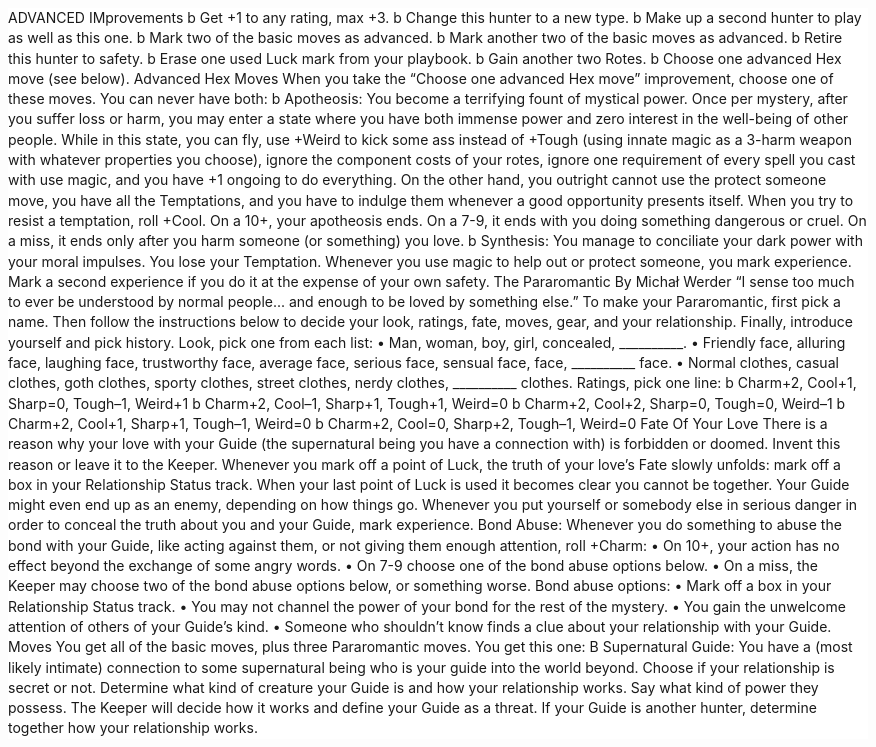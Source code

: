 ADVANCED IMprovements b Get +1 to any rating, max +3. b Change this hunter to a new type. b Make up a second hunter to play as well as this one. 
b Mark two of the basic moves as advanced. b Mark another two of the basic moves as advanced. 
b Retire this hunter to safety. 
b Erase one used Luck mark from your playbook. 
b Gain another two Rotes. b Choose one advanced Hex move (see below).
Advanced Hex Moves
When you take the “Choose one advanced Hex move” improvement, choose one of these moves. You can never have both:
b Apotheosis: You become a terrifying fount of mystical power. Once per mystery, after you suffer loss or harm, you may enter a state where you have both immense power and zero interest in the well-being of other people. While in this state, you can fly, use +Weird to kick some ass instead of +Tough (using innate magic as a 3-harm weapon with whatever properties you choose), ignore the component costs of your rotes, ignore one requirement of every spell you cast with use magic, and you have +1 ongoing to do everything. On the other hand, you outright cannot use the protect someone move, you have all the Temptations, and you have to indulge them whenever a good opportunity presents itself. When you try to resist a temptation, roll +Cool. On a 10+, your apotheosis ends. On a 7-9, it ends with you doing something dangerous or cruel. On a miss, it ends only after you harm someone (or something) you love.
b Synthesis: You manage to conciliate your dark power with your moral impulses. You lose your Temptation. Whenever you use magic to help out or protect someone, you mark experience. Mark a second experience if you do it at the expense of your own safety.
The Pararomantic
By Michał Werder
“I sense too much to ever be understood by normal people... and enough to be loved by something else.”
To make your Pararomantic, first pick a name. Then follow the instructions below to decide your look, ratings, fate, moves, gear, and your relationship. Finally, introduce yourself and pick history.
Look, pick one from each list:
•	Man, woman, boy, girl, concealed, __________.
•	Friendly face, alluring face, laughing face, trustworthy face, average face, serious face, sensual face, face, __________ face.
•	Normal clothes, casual clothes, goth clothes, sporty clothes, street clothes, nerdy clothes, __________ clothes.
Ratings, pick one line:
b Charm+2, Cool+1, Sharp=0, Tough–1, Weird+1 b Charm+2, Cool–1, Sharp+1, Tough+1, Weird=0 b Charm+2, Cool+2, Sharp=0, Tough=0, Weird–1 b Charm+2, Cool+1, Sharp+1, Tough–1, Weird=0 b Charm+2, Cool=0, Sharp+2, Tough–1, Weird=0
Fate Of Your Love
There is a reason why your love with your Guide (the supernatural being you have a connection with) is forbidden or doomed. Invent this reason or leave it to the Keeper. Whenever you mark off a point of Luck, the truth of your love’s Fate slowly unfolds: mark off a box in your Relationship Status track. When your last point of Luck is used it becomes clear you cannot be together. Your Guide might even end up as an enemy, depending on how things go.
Whenever you put yourself or somebody else in serious danger in order to conceal the truth about you and your Guide, mark experience.
Bond Abuse: Whenever you do something to abuse the bond with your Guide, like acting against them, or not giving them enough attention, roll +Charm:
•	On 10+, your action has no effect beyond the exchange of some angry words.
•	On 7-9 choose one of the bond abuse options below.
•	On a miss, the Keeper may choose two of the bond abuse options below, or something worse. Bond abuse options:
•	Mark off a box in your Relationship Status track.
•	You may not channel the power of your bond for the rest of the mystery.
•	You gain the unwelcome attention of others of your Guide’s kind.
•	Someone who shouldn’t know finds a clue about your relationship with your Guide.
Moves
You get all of the basic moves, plus three Pararomantic moves. 
You get this one:
B Supernatural Guide: You have a (most likely intimate) connection to some supernatural being who is your guide into the world beyond. Choose if your relationship is secret or not.
Determine what kind of creature your Guide is and how your relationship works. Say what kind of power they possess. The Keeper will decide how it works and define your Guide as a threat.
If your Guide is another hunter, determine together how your relationship works.